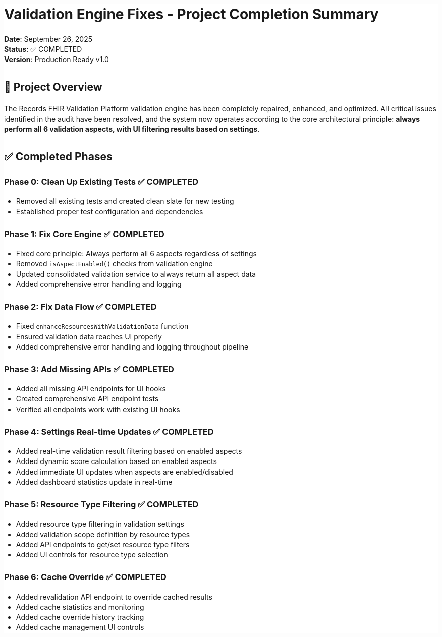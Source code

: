 # Validation Engine Fixes - Project Completion Summary

**Date**: September 26, 2025  
**Status**: ✅ COMPLETED  
**Version**: Production Ready v1.0  

## 🎉 Project Overview

The Records FHIR Validation Platform validation engine has been completely repaired, enhanced, and optimized. All critical issues identified in the audit have been resolved, and the system now operates according to the core architectural principle: **always perform all 6 validation aspects, with UI filtering results based on settings**.

## ✅ Completed Phases

### **Phase 0: Clean Up Existing Tests** ✅ COMPLETED
- Removed all existing tests and created clean slate for new testing
- Established proper test configuration and dependencies

### **Phase 1: Fix Core Engine** ✅ COMPLETED  
- Fixed core principle: Always perform all 6 aspects regardless of settings
- Removed `isAspectEnabled()` checks from validation engine
- Updated consolidated validation service to always return all aspect data
- Added comprehensive error handling and logging

### **Phase 2: Fix Data Flow** ✅ COMPLETED
- Fixed `enhanceResourcesWithValidationData` function
- Ensured validation data reaches UI properly
- Added comprehensive error handling and logging throughout pipeline

### **Phase 3: Add Missing APIs** ✅ COMPLETED
- Added all missing API endpoints for UI hooks
- Created comprehensive API endpoint tests
- Verified all endpoints work with existing UI hooks

### **Phase 4: Settings Real-time Updates** ✅ COMPLETED
- Added real-time validation result filtering based on enabled aspects
- Added dynamic score calculation based on enabled aspects
- Added immediate UI updates when aspects are enabled/disabled
- Added dashboard statistics update in real-time

### **Phase 5: Resource Type Filtering** ✅ COMPLETED
- Added resource type filtering in validation settings
- Added validation scope definition by resource types
- Added API endpoints to get/set resource type filters
- Added UI controls for resource type selection

### **Phase 6: Cache Override** ✅ COMPLETED
- Added revalidation API endpoint to override cached results
- Added cache statistics and monitoring
- Added cache override history tracking
- Added cache management UI controls

